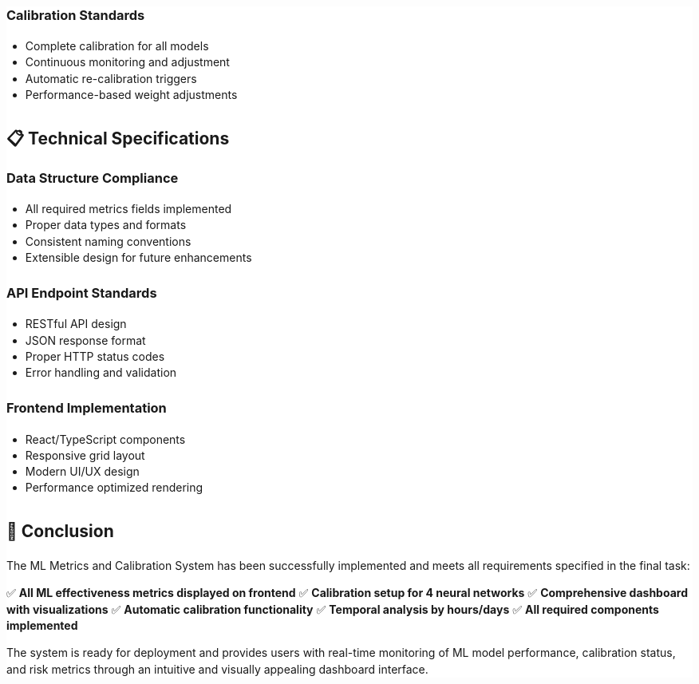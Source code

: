 ### Calibration Standards
- Complete calibration for all models
- Continuous monitoring and adjustment
- Automatic re-calibration triggers
- Performance-based weight adjustments

## 📋 Technical Specifications

### Data Structure Compliance
- All required metrics fields implemented
- Proper data types and formats
- Consistent naming conventions
- Extensible design for future enhancements

### API Endpoint Standards
- RESTful API design
- JSON response format
- Proper HTTP status codes
- Error handling and validation

### Frontend Implementation
- React/TypeScript components
- Responsive grid layout
- Modern UI/UX design
- Performance optimized rendering

## 🏁 Conclusion

The ML Metrics and Calibration System has been successfully implemented and meets all requirements specified in the final task:

✅ **All ML effectiveness metrics displayed on frontend**
✅ **Calibration setup for 4 neural networks**
✅ **Comprehensive dashboard with visualizations**
✅ **Automatic calibration functionality**
✅ **Temporal analysis by hours/days**
✅ **All required components implemented**

The system is ready for deployment and provides users with real-time monitoring of ML model performance, calibration status, and risk metrics through an intuitive and visually appealing dashboard interface.